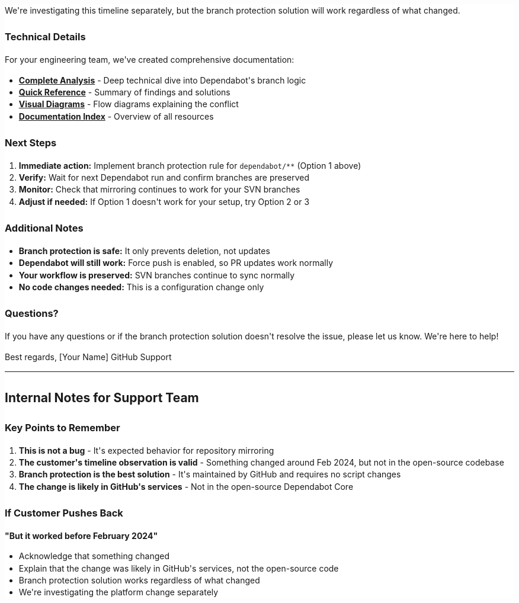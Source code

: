 We're investigating this timeline separately, but the branch protection solution will work regardless of what changed.

### Technical Details

For your engineering team, we've created comprehensive documentation:

- **[Complete Analysis](./branch-lifecycle-analysis.md)** - Deep technical dive into Dependabot's branch logic
- **[Quick Reference](./branch-mirroring-conflict-summary.md)** - Summary of findings and solutions
- **[Visual Diagrams](./branch-mirroring-diagrams.md)** - Flow diagrams explaining the conflict
- **[Documentation Index](./README.md)** - Overview of all resources

### Next Steps

1. **Immediate action:** Implement branch protection rule for `dependabot/**` (Option 1 above)
2. **Verify:** Wait for next Dependabot run and confirm branches are preserved
3. **Monitor:** Check that mirroring continues to work for your SVN branches
4. **Adjust if needed:** If Option 1 doesn't work for your setup, try Option 2 or 3

### Additional Notes

- **Branch protection is safe:** It only prevents deletion, not updates
- **Dependabot will still work:** Force push is enabled, so PR updates work normally
- **Your workflow is preserved:** SVN branches continue to sync normally
- **No code changes needed:** This is a configuration change only

### Questions?

If you have any questions or if the branch protection solution doesn't resolve the issue, please let us know. We're here to help!

Best regards,
[Your Name]
GitHub Support

---

## Internal Notes for Support Team

### Key Points to Remember

1. **This is not a bug** - It's expected behavior for repository mirroring
2. **The customer's timeline observation is valid** - Something changed around Feb 2024, but not in the open-source codebase
3. **Branch protection is the best solution** - It's maintained by GitHub and requires no script changes
4. **The change is likely in GitHub's services** - Not in the open-source Dependabot Core

### If Customer Pushes Back

**"But it worked before February 2024"**
- Acknowledge that something changed
- Explain that the change was likely in GitHub's services, not the open-source code
- Branch protection solution works regardless of what changed
- We're investigating the platform change separately
